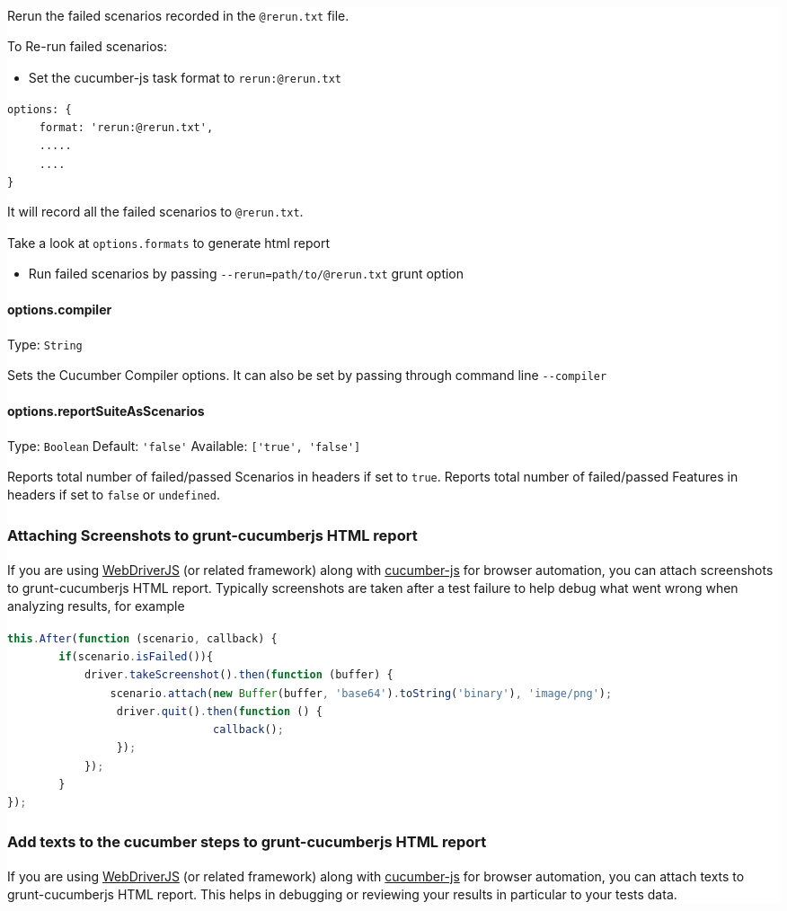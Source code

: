 Rerun the failed scenarios recorded in the `@rerun.txt` file.

To Re-run failed scenarios:

* Set the cucumber-js task format to `rerun:@rerun.txt`
```
options: {
     format: 'rerun:@rerun.txt',
     .....
     ....
}
```
It will record all the failed scenarios to `@rerun.txt`.

Take a look at `options.formats` to generate html report

* Run failed scenarios by passing `--rerun=path/to/@rerun.txt` grunt option


#### options.compiler
Type: `String`

Sets the Cucumber Compiler options. It can also be set by passing through command line `--compiler`


#### options.reportSuiteAsScenarios
Type: `Boolean`
Default: `'false'`
Available: `['true', 'false']`

Reports total number of failed/passed Scenarios in headers if set to `true`. 
Reports total number of failed/passed Features in headers if set to `false` or `undefined`.


### Attaching Screenshots to grunt-cucumberjs HTML report

If you are using [WebDriverJS][1] (or related framework) along with [cucumber-js][2] for browser automation, you can attach screenshots to grunt-cucumberjs HTML report. Typically screenshots are taken after a test failure to help debug what went wrong when analyzing results, for example

```javascript
this.After(function (scenario, callback) {
        if(scenario.isFailed()){
            driver.takeScreenshot().then(function (buffer) {
                scenario.attach(new Buffer(buffer, 'base64').toString('binary'), 'image/png');
                 driver.quit().then(function () {
                                callback();
                 });
            });
        }
});
```

### Add texts to the cucumber steps to grunt-cucumberjs HTML report

If you are using [WebDriverJS][1] (or related framework) along with [cucumber-js][2] for browser automation, you can attach texts to grunt-cucumberjs HTML report. This helps in debugging or reviewing your results in particular to your tests data.


[1]: https://code.google.com/p/selenium/wiki/WebDriverJs "WebDriverJS"
[2]: https://github.com/cucumber/cucumber-js "cucumber-js"
[3]: http://htmlpreview.github.io/?https://github.com/gkushang/grunt-cucumberjs/blob/cucumber-reports/test/cucumber-reports/cucumber-report-bootstrap.html "Bootstrap Theme Reports"
[4]: http://htmlpreview.github.io/?https://github.com/gkushang/grunt-cucumberjs/blob/cucumber-reports/test/cucumber-reports/cucumber-report-foundation.html "Foundation Theme Reports"
[5]: http://htmlpreview.github.io/?https://github.com/gkushang/grunt-cucumberjs/blob/cucumber-reports/test/cucumber-reports/cucumber-report-simple.html "Simple Theme Reports"
[6]: https://www.npmjs.com/package/parallel-cucumber
[8]: https://www.npmjs.com/package/cucumber-parallel